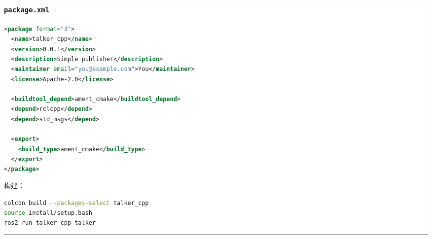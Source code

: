 ### `package.xml`

```xml
<package format="3">
  <name>talker_cpp</name>
  <version>0.0.1</version>
  <description>Simple publisher</description>
  <maintainer email="you@example.com">You</maintainer>
  <license>Apache-2.0</license>

  <buildtool_depend>ament_cmake</buildtool_depend>
  <depend>rclcpp</depend>
  <depend>std_msgs</depend>

  <export>
    <build_type>ament_cmake</build_type>
  </export>
</package>
```

构建：

```bash
colcon build --packages-select talker_cpp
source install/setup.bash
ros2 run talker_cpp talker
```

---

